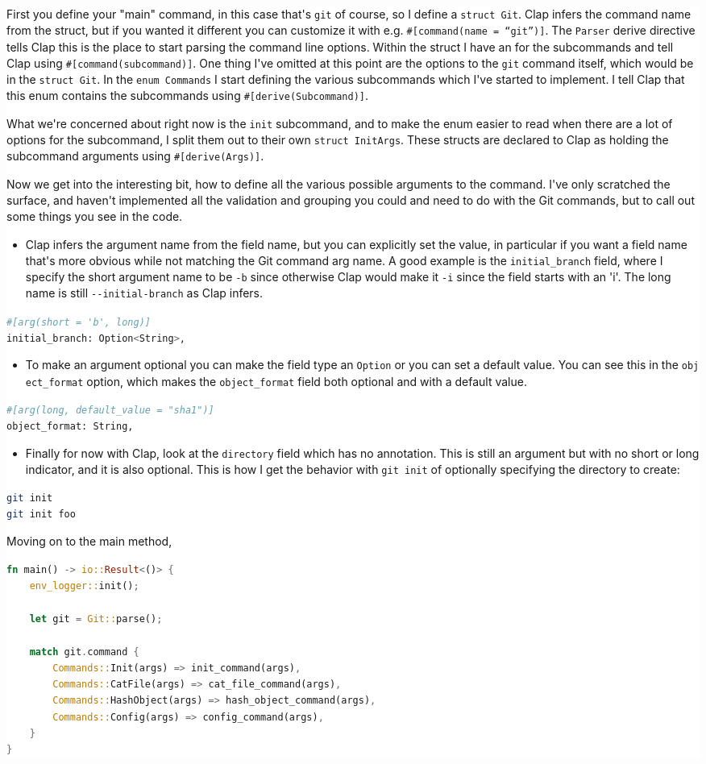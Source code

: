 First you define your "main" command, in this case that's `git` of course, so I
define a `struct Git`. Clap infers the command name from the struct, but if
you wanted it different you can customize it with e.g.
`#[command(name = “git”)]`. The `Parser` derive directive tells Clap this is
the place to start parsing the command line options. Within the struct I have
an for the subcommands and tell Clap using `#[command(subcommand)]`. One thing
I've omitted at this point are the options to the `git` command itself, which
would be in the `struct Git`. In the `enum Commands` I start defining the
various subcommands which I've started to implement. I tell Clap that this enum
contains the subcommands using `#[derive(Subcommand)]`.

What we're concerned about right now is the `init` subcommand, and to make the
enum easier to read when there are a lot of options for the subcommand, I split
them out to their own `struct InitArgs`. These structs are declared to Clap as
holding the subcommand arguments using `#[derive(Args)]`.

Now we get into the interesting bit, how to define all the various possible
arguments to the command. I've only scratched the surface, and haven't
implemented all the validation and grouping you could and need to do with the
Git commands, but to call out some things you see in the code.

- Clap infers the argument name from the field name, but you can explicitly set
  the value, in particular if you want a field name that's more obvious while not
  matching the Git command arg name. A good example is the `initial_branch` field,
  where I specify the short argument name to be `-b` since otherwise Clap would
  make it `-i` since the field starts with an 'i'. The long name is still
  `--initial-branch` as Clap infers.

```bash
#[arg(short = 'b', long)]
initial_branch: Option<String>,
```

- To make an argument optional you can make the field type an `Option` or you
  can set a default value. You can see this in the `object_format` option, which
  makes the `object_format` field both optional and with a default value.

```bash
#[arg(long, default_value = "sha1")]
object_format: String,
```

- Finally for now with Clap, look at the `directory` field which has no
  annotation. This is still an argument but with no short or long indicator, and
  it is also optional. This is how I get the behavior with `git init` of
  optionally specifying the directory to create:

```bash
git init
git init foo
```

Moving on to the main method,

```rust
fn main() -> io::Result<()> {
    env_logger::init();

    let git = Git::parse();

    match git.command {
        Commands::Init(args) => init_command(args),
        Commands::CatFile(args) => cat_file_command(args),
        Commands::HashObject(args) => hash_object_command(args),
        Commands::Config(args) => config_command(args),
    }
}
```
